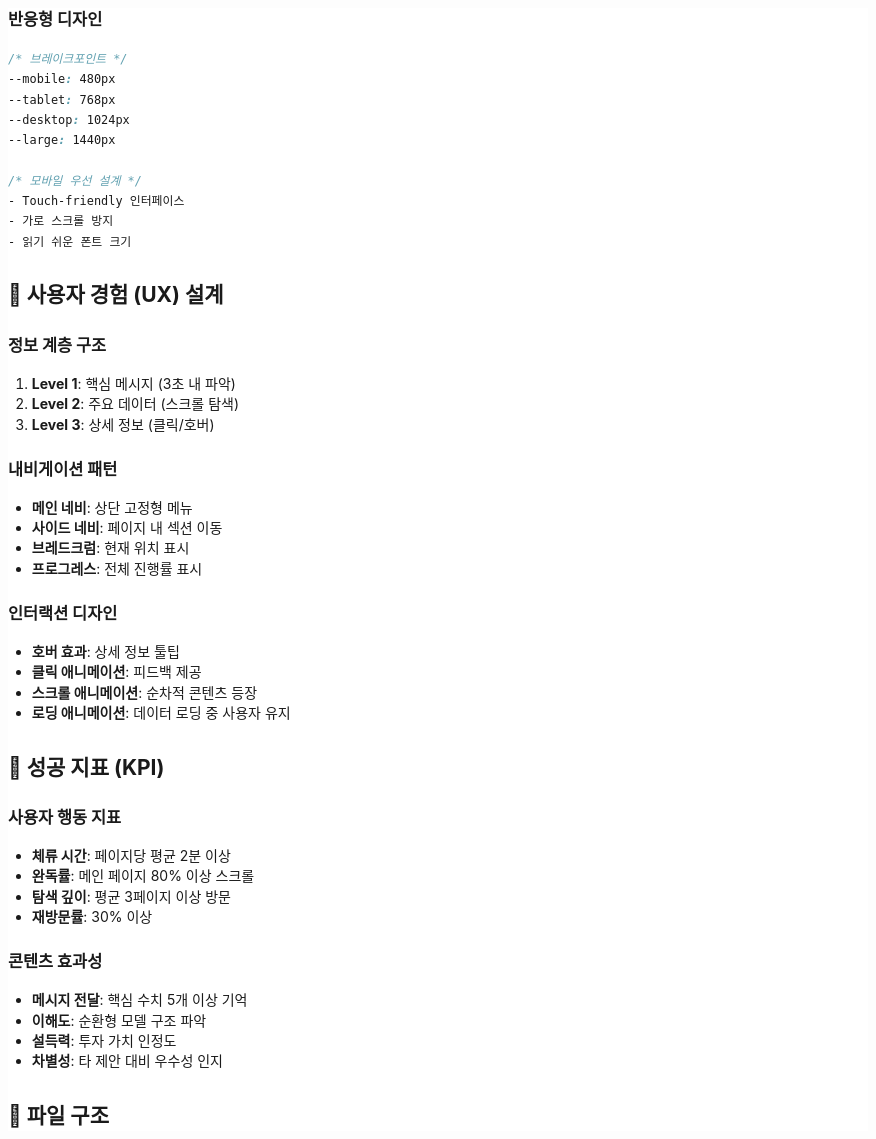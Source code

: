 ### 반응형 디자인
```css
/* 브레이크포인트 */
--mobile: 480px
--tablet: 768px  
--desktop: 1024px
--large: 1440px

/* 모바일 우선 설계 */
- Touch-friendly 인터페이스
- 가로 스크롤 방지
- 읽기 쉬운 폰트 크기
```

## 📱 사용자 경험 (UX) 설계

### 정보 계층 구조
1. **Level 1**: 핵심 메시지 (3초 내 파악)
2. **Level 2**: 주요 데이터 (스크롤 탐색)
3. **Level 3**: 상세 정보 (클릭/호버)

### 내비게이션 패턴
- **메인 네비**: 상단 고정형 메뉴
- **사이드 네비**: 페이지 내 섹션 이동
- **브레드크럼**: 현재 위치 표시
- **프로그레스**: 전체 진행률 표시

### 인터랙션 디자인
- **호버 효과**: 상세 정보 툴팁
- **클릭 애니메이션**: 피드백 제공
- **스크롤 애니메이션**: 순차적 콘텐츠 등장
- **로딩 애니메이션**: 데이터 로딩 중 사용자 유지

## 🎯 성공 지표 (KPI)

### 사용자 행동 지표
- **체류 시간**: 페이지당 평균 2분 이상
- **완독률**: 메인 페이지 80% 이상 스크롤
- **탐색 깊이**: 평균 3페이지 이상 방문
- **재방문률**: 30% 이상

### 콘텐츠 효과성
- **메시지 전달**: 핵심 수치 5개 이상 기억
- **이해도**: 순환형 모델 구조 파악
- **설득력**: 투자 가치 인정도
- **차별성**: 타 제안 대비 우수성 인지

## 📁 파일 구조
